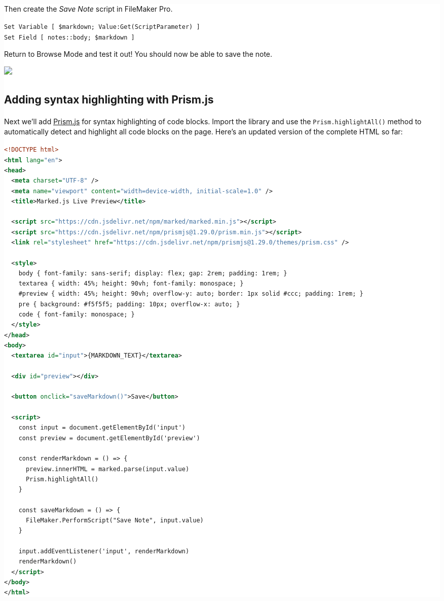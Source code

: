 Then create the *Save Note* script in FileMaker Pro.

```plaintext
Set Variable [ $markdown; Value:Get(ScriptParameter) ]
Set Field [ notes::body; $markdown ]
```

Return to Browse Mode and test it out! You should now be able to save the note.

![](https://cdn.hashnode.com/res/hashnode/image/upload/v1743932595390/452f80cc-f46a-4d7c-9d43-d96db74628d8.gif)

## Adding syntax highlighting with Prism.js

Next we’ll add [Prism.js](https://www.jsdelivr.com/package/npm/prismjs) for syntax highlighting of code blocks. Import the library and use the `Prism.highlightAll()` method to automatically detect and highlight all code blocks on the page. Here’s an updated version of the complete HTML so far:

```xml
<!DOCTYPE html>
<html lang="en">
<head>
  <meta charset="UTF-8" />
  <meta name="viewport" content="width=device-width, initial-scale=1.0" />
  <title>Marked.js Live Preview</title>

  <script src="https://cdn.jsdelivr.net/npm/marked/marked.min.js"></script>
  <script src="https://cdn.jsdelivr.net/npm/prismjs@1.29.0/prism.min.js"></script>
  <link rel="stylesheet" href="https://cdn.jsdelivr.net/npm/prismjs@1.29.0/themes/prism.css" />

  <style>
    body { font-family: sans-serif; display: flex; gap: 2rem; padding: 1rem; }
    textarea { width: 45%; height: 90vh; font-family: monospace; }
    #preview { width: 45%; height: 90vh; overflow-y: auto; border: 1px solid #ccc; padding: 1rem; }
    pre { background: #f5f5f5; padding: 10px; overflow-x: auto; }
    code { font-family: monospace; }
  </style>
</head>
<body>
  <textarea id="input">{MARKDOWN_TEXT}</textarea>

  <div id="preview"></div>

  <button onclick="saveMarkdown()">Save</button>

  <script>
    const input = document.getElementById('input')
    const preview = document.getElementById('preview')

    const renderMarkdown = () => {
      preview.innerHTML = marked.parse(input.value)
      Prism.highlightAll()
    }

    const saveMarkdown = () => {
      FileMaker.PerformScript("Save Note", input.value)
    }

    input.addEventListener('input', renderMarkdown)
    renderMarkdown()
  </script>
</body>
</html>
```
